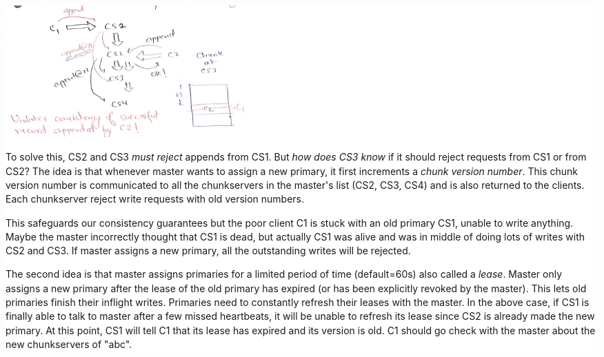 <img width=350 src="assets/figs/gfs-split-brain.png">

To solve this, CS2 and CS3 *must reject* appends from CS1. But *how does CS3
know* if it should reject requests from CS1 or from CS2? The idea is that
whenever master wants to assign a new primary, it first increments a *chunk
version number*. This chunk version number is communicated to all the
chunkservers in the master's list (CS2, CS3, CS4) and is also returned to the
clients. Each chunkserver reject write requests with old version numbers. 

This safeguards our consistency guarantees but the poor client C1 is stuck with
an old primary CS1, unable to write anything. Maybe the master incorrectly
thought that CS1 is dead, but actually CS1 was alive and was in middle of doing
lots of writes with CS2 and CS3. If master assigns a new primary, all the
outstanding writes will be rejected.

The second idea is that master assigns primaries for a limited period of time
(default=60s) also called a *lease*. Master only assigns a new primary after the
lease of the old primary has expired (or has been explicitly revoked by the
master). This lets old primaries finish their inflight writes. Primaries need to
constantly refresh their leases with the master. In the above case, if CS1 is
finally able to talk to master after a few missed heartbeats, it will be unable
to refresh its lease since CS2 is already made the new primary. At this point, 
CS1 will tell C1 that its lease has expired and its version is old. C1 should go
check with the master about the new chunkservers of "abc".
